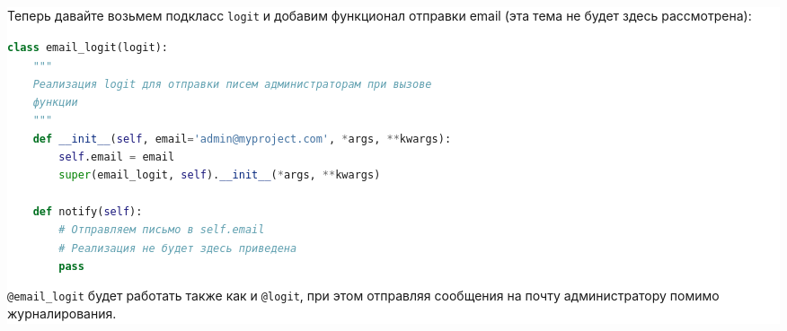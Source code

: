 Теперь давайте возьмем подкласс `logit` и добавим функционал отправки email
(эта тема не будет здесь рассмотрена):

```python
class email_logit(logit):
    """
    Реализация logit для отправки писем администраторам при вызове
    функции
    """
    def __init__(self, email='admin@myproject.com', *args, **kwargs):
        self.email = email
        super(email_logit, self).__init__(*args, **kwargs)

    def notify(self):
        # Отправляем письмо в self.email
        # Реализация не будет здесь приведена
        pass
```

`@email_logit` будет работать также как и `@logit`, при этом отправляя
сообщения на почту администратору помимо журналирования.
